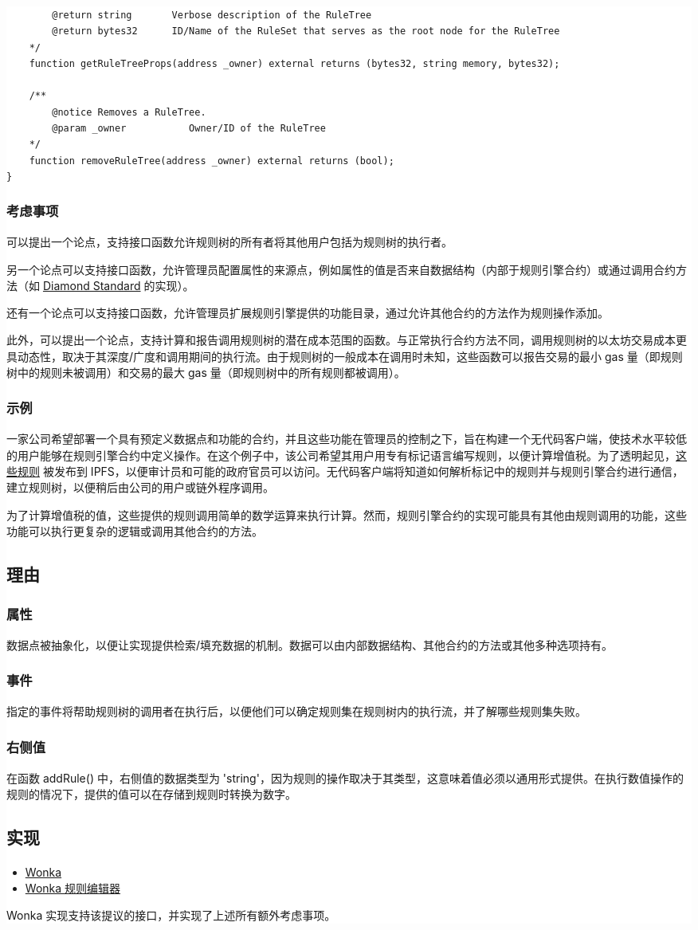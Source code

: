 ```solidity
        @return string       Verbose description of the RuleTree
        @return bytes32      ID/Name of the RuleSet that serves as the root node for the RuleTree
    */
    function getRuleTreeProps(address _owner) external returns (bytes32, string memory, bytes32);
    
    /**
        @notice Removes a RuleTree.
        @param _owner           Owner/ID of the RuleTree
    */
    function removeRuleTree(address _owner) external returns (bool);    
}
```

### 考虑事项

可以提出一个论点，支持接口函数允许规则树的所有者将其他用户包括为规则树的执行者。

另一个论点可以支持接口函数，允许管理员配置属性的来源点，例如属性的值是否来自数据结构（内部于规则引擎合约）或通过调用合约方法（如 [Diamond Standard](https://github.com/ethereum/EIPs/issues/2535) 的实现）。

还有一个论点可以支持接口函数，允许管理员扩展规则引擎提供的功能目录，通过允许其他合约的方法作为规则操作添加。

此外，可以提出一个论点，支持计算和报告调用规则树的潜在成本范围的函数。与正常执行合约方法不同，调用规则树的以太坊交易成本更具动态性，取决于其深度/广度和调用期间的执行流。由于规则树的一般成本在调用时未知，这些函数可以报告交易的最小 gas 量（即规则树中的规则未被调用）和交易的最大 gas 量（即规则树中的所有规则都被调用）。

### 示例

一家公司希望部署一个具有预定义数据点和功能的合约，并且这些功能在管理员的控制之下，旨在构建一个无代码客户端，使技术水平较低的用户能够在规则引擎合约中定义操作。在这个例子中，该公司希望其用户用专有标记语言编写规则，以便计算增值税。为了透明起见，[这些规则](https://ipfs.infura.io/ipfs/QmPrZ9959c7SzzqdLkVgX28xM7ZrqLeT3ydvRAHCaL1Hsn) 被发布到 IPFS，以便审计员和可能的政府官员可以访问。无代码客户端将知道如何解析标记中的规则并与规则引擎合约进行通信，建立规则树，以便稍后由公司的用户或链外程序调用。

为了计算增值税的值，这些提供的规则调用简单的数学运算来执行计算。然而，规则引擎合约的实现可能具有其他由规则调用的功能，这些功能可以执行更复杂的逻辑或调用其他合约的方法。

## 理由

### 属性

数据点被抽象化，以便让实现提供检索/填充数据的机制。数据可以由内部数据结构、其他合约的方法或其他多种选项持有。

### 事件

指定的事件将帮助规则树的调用者在执行后，以便他们可以确定规则集在规则树内的执行流，并了解哪些规则集失败。

### 右侧值

在函数 addRule() 中，右侧值的数据类型为 'string'，因为规则的操作取决于其类型，这意味着值必须以通用形式提供。在执行数值操作的规则的情况下，提供的值可以在存储到规则时转换为数字。

## 实现
- [Wonka](https://github.com/Nethereum/Wonka/tree/master/Solidity/WonkaEngine)
- [Wonka 规则编辑器](https://github.com/jaerith/WonkaRulesBlazorEditor)

Wonka 实现支持该提议的接口，并实现了上述所有额外考虑事项。
